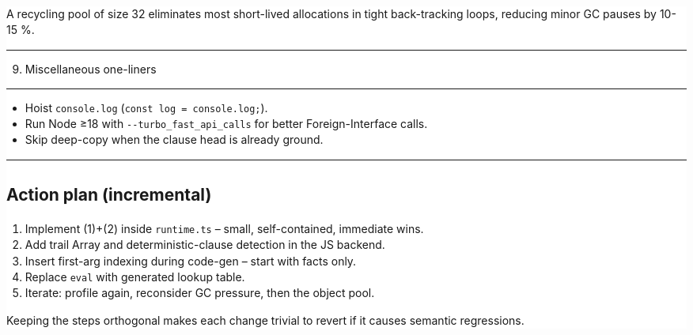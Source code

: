 A recycling pool of size 32 eliminates most short-lived allocations in tight
back-tracking loops, reducing minor GC pauses by 10-15 %.

------------------------------------------------------------------------
9.  Miscellaneous one-liners
------------------------------------------------------------------------

* Hoist `console.log` (`const log = console.log;`).
* Run Node ≥18 with `--turbo_fast_api_calls` for better Foreign-Interface
  calls.
* Skip deep-copy when the clause head is already ground.

------------------------------------------------------------------------
Action plan (incremental)
------------------------------------------------------------------------

1. Implement (1)+(2) inside `runtime.ts` – small, self-contained, immediate
   wins.
2. Add trail Array and deterministic-clause detection in the JS backend.
3. Insert first-arg indexing during code-gen – start with facts only.
4. Replace `eval` with generated lookup table.
5. Iterate: profile again, reconsider GC pressure, then the object pool.

Keeping the steps orthogonal makes each change trivial to revert if it causes
semantic regressions.
